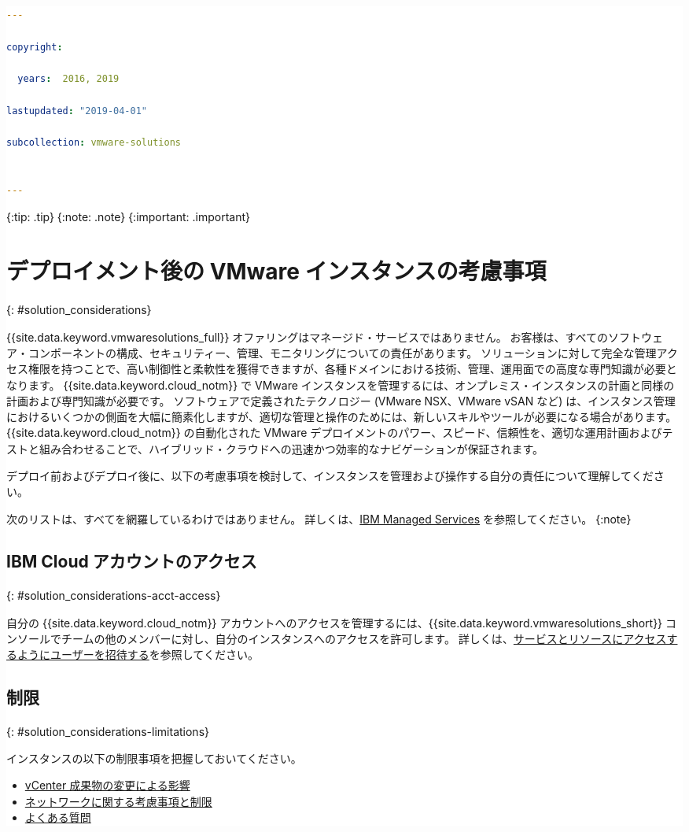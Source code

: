 ```yaml
---

copyright:

  years:  2016, 2019

lastupdated: "2019-04-01"

subcollection: vmware-solutions


---
```


{:tip: .tip}
{:note: .note}
{:important: .important}

# デプロイメント後の VMware インスタンスの考慮事項
{: #solution_considerations}

{{site.data.keyword.vmwaresolutions_full}} オファリングはマネージド・サービスではありません。 お客様は、すべてのソフトウェア・コンポーネントの構成、セキュリティー、管理、モニタリングについての責任があります。 ソリューションに対して完全な管理アクセス権限を持つことで、高い制御性と柔軟性を獲得できますが、各種ドメインにおける技術、管理、運用面での高度な専門知識が必要となります。 {{site.data.keyword.cloud_notm}} で VMware インスタンスを管理するには、オンプレミス・インスタンスの計画と同様の計画および専門知識が必要です。 ソフトウェアで定義されたテクノロジー (VMware NSX、VMware vSAN など) は、インスタンス管理におけるいくつかの側面を大幅に簡素化しますが、適切な管理と操作のためには、新しいスキルやツールが必要になる場合があります。 {{site.data.keyword.cloud_notm}} の自動化された VMware デプロイメントのパワー、スピード、信頼性を、適切な運用計画およびテストと組み合わせることで、ハイブリッド・クラウドへの迅速かつ効率的なナビゲーションが保証されます。

デプロイ前およびデプロイ後に、以下の考慮事項を検討して、インスタンスを管理および操作する自分の責任について理解してください。

次のリストは、すべてを網羅しているわけではありません。 詳しくは、[IBM Managed Services](/docs/services/vmwaresolutions/services?topic=vmware-solutions-managing_imi) を参照してください。
{:note}

## IBM Cloud アカウントのアクセス
{: #solution_considerations-acct-access}

自分の {{site.data.keyword.cloud_notm}} アカウントへのアクセスを管理するには、{{site.data.keyword.vmwaresolutions_short}} コンソールでチームの他のメンバーに対し、自分のインスタンスへのアクセスを許可します。 詳しくは、[サービスとリソースにアクセスするようにユーザーを招待する](/docs/services/vmwaresolutions/vmonic?topic=vmware-solutions-iamuserinvite)を参照してください。

## 制限
{: #solution_considerations-limitations}

インスタンスの以下の制限事項を把握しておいてください。

- [vCenter 成果物の変更による影響](/docs/services/vmwaresolutions/vcenter?topic=vmware-solutions-vcenter_chg_impact)
- [ネットワークに関する考慮事項と制限](/docs/services/vmwaresolutions/vcenter?topic=vmware-solutions-vc_networkingonvcenterserver)
- [よくある質問](/docs/services/vmwaresolutions/vmonic?topic=vmware-solutions-faq)
